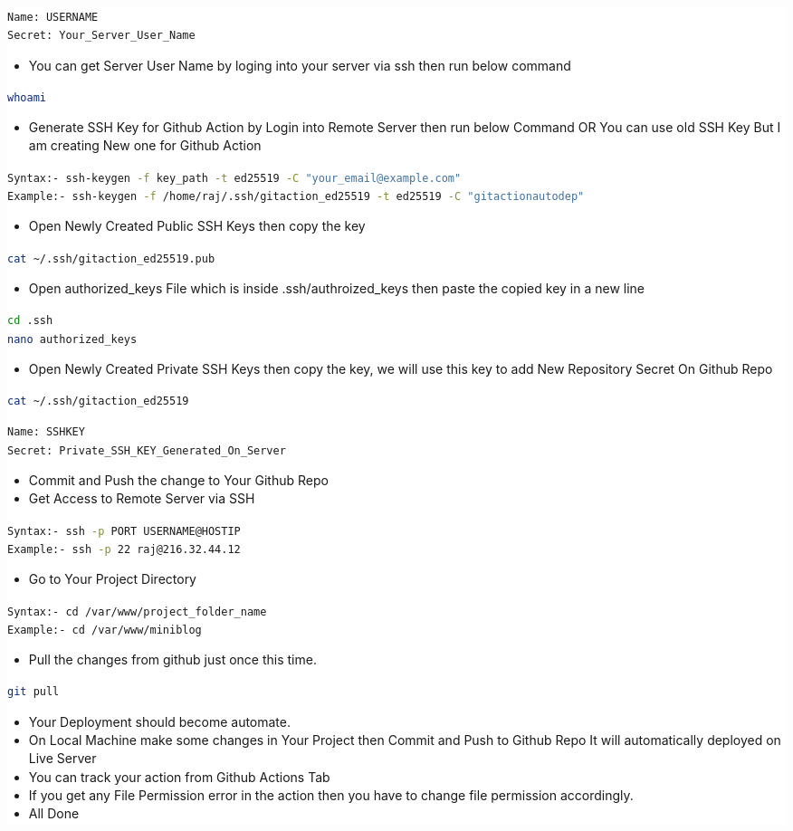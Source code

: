 ```sh
```
```sh
Name: USERNAME
Secret: Your_Server_User_Name
```
- You can get Server User Name by loging into your server via ssh then run below command
```sh
whoami
```
- Generate SSH Key for Github Action by Login into Remote Server then run below Command OR You can use old SSH Key But I am creating New one for Github Action
```sh
Syntax:- ssh-keygen -f key_path -t ed25519 -C "your_email@example.com"
Example:- ssh-keygen -f /home/raj/.ssh/gitaction_ed25519 -t ed25519 -C "gitactionautodep"
```
- Open Newly Created Public SSH Keys then copy the key
```sh
cat ~/.ssh/gitaction_ed25519.pub
```
- Open authorized_keys File which is inside .ssh/authroized_keys then paste the copied key in a new line
```sh
cd .ssh
nano authorized_keys
```
- Open Newly Created Private SSH Keys then copy the key, we will use this key to add New Repository Secret On Github Repo
```sh
cat ~/.ssh/gitaction_ed25519
```
```sh
Name: SSHKEY
Secret: Private_SSH_KEY_Generated_On_Server
```
- Commit and Push the change to Your Github Repo
- Get Access to Remote Server via SSH
```sh
Syntax:- ssh -p PORT USERNAME@HOSTIP
Example:- ssh -p 22 raj@216.32.44.12
```
- Go to Your Project Directory
```sh
Syntax:- cd /var/www/project_folder_name
Example:- cd /var/www/miniblog
```
- Pull the changes from github just once this time.
```sh
git pull
```
- Your Deployment should become automate.
- On Local Machine make some changes in Your Project then Commit and Push to Github Repo It will automatically deployed on Live Server
- You can track your action from Github Actions Tab
- If you get any File Permission error in the action then you have to change file permission accordingly.
- All Done
